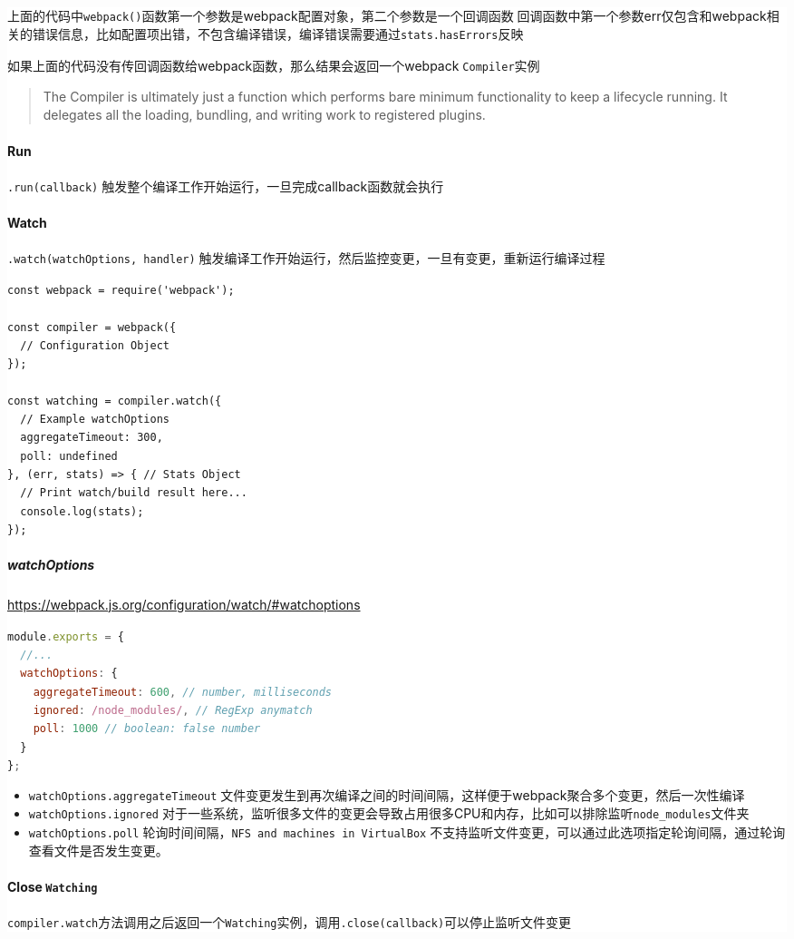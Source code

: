 上面的代码中`webpack()`函数第一个参数是webpack配置对象，第二个参数是一个回调函数
回调函数中第一个参数err仅包含和webpack相关的错误信息，比如配置项出错，不包含编译错误，编译错误需要通过`stats.hasErrors`反映

如果上面的代码没有传回调函数给webpack函数，那么结果会返回一个webpack `Compiler`实例

> The Compiler is ultimately just a function which performs bare minimum functionality to keep a lifecycle running. It delegates all the loading, bundling, and writing work to registered plugins.

#### Run

`.run(callback)` 触发整个编译工作开始运行，一旦完成callback函数就会执行

#### Watch

`.watch(watchOptions, handler)` 触发编译工作开始运行，然后监控变更，一旦有变更，重新运行编译过程

```JS
const webpack = require('webpack');

const compiler = webpack({
  // Configuration Object
});

const watching = compiler.watch({
  // Example watchOptions
  aggregateTimeout: 300,
  poll: undefined
}, (err, stats) => { // Stats Object
  // Print watch/build result here...
  console.log(stats);
});
```

##### watchOptions

https://webpack.js.org/configuration/watch/#watchoptions

```js
module.exports = {
  //...
  watchOptions: {
    aggregateTimeout: 600, // number, milliseconds
    ignored: /node_modules/, // RegExp anymatch
    poll: 1000 // boolean: false number
  }
};
```

* `watchOptions.aggregateTimeout` 文件变更发生到再次编译之间的时间间隔，这样便于webpack聚合多个变更，然后一次性编译
* `watchOptions.ignored` 对于一些系统，监听很多文件的变更会导致占用很多CPU和内存，比如可以排除监听`node_modules`文件夹
* `watchOptions.poll` 轮询时间间隔，`NFS and machines in VirtualBox` 不支持监听文件变更，可以通过此选项指定轮询间隔，通过轮询查看文件是否发生变更。

#### Close `Watching`

`compiler.watch`方法调用之后返回一个`Watching`实例，调用`.close(callback)`可以停止监听文件变更
